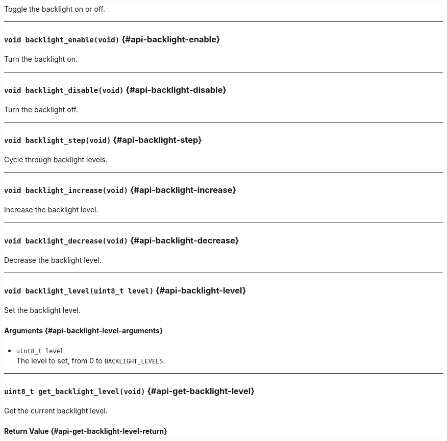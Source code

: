 Toggle the backlight on or off.

---

### `void backlight_enable(void)` {#api-backlight-enable}

Turn the backlight on.

---

### `void backlight_disable(void)` {#api-backlight-disable}

Turn the backlight off.

---

### `void backlight_step(void)` {#api-backlight-step}

Cycle through backlight levels.

---

### `void backlight_increase(void)` {#api-backlight-increase}

Increase the backlight level.

---

### `void backlight_decrease(void)` {#api-backlight-decrease}

Decrease the backlight level.

---

### `void backlight_level(uint8_t level)` {#api-backlight-level}

Set the backlight level.

#### Arguments {#api-backlight-level-arguments}

 - `uint8_t level`  
   The level to set, from 0 to `BACKLIGHT_LEVELS`.

---

### `uint8_t get_backlight_level(void)` {#api-get-backlight-level}

Get the current backlight level.

#### Return Value {#api-get-backlight-level-return}
